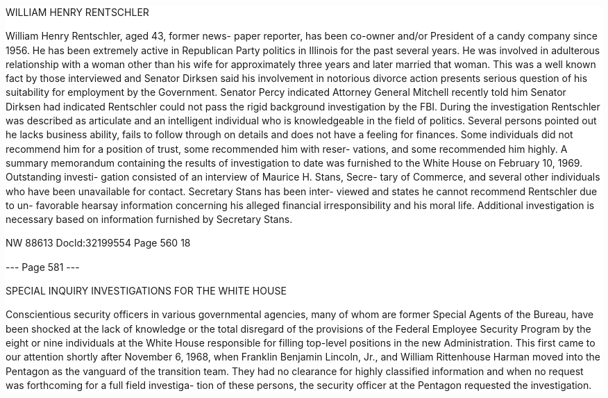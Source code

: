 WILLIAM HENRY RENTSCHLER

William Henry Rentschler, aged 43, former news-
paper reporter, has been co-owner and/or President of a
candy company since 1956. He has been extremely active in
Republican Party politics in Illinois for the past several
years. He was involved in adulterous relationship with a
woman other than his wife for approximately three years and
later married that woman. This was a well known fact by
those interviewed and Senator Dirksen said his involvement
in notorious divorce action presents serious question of
his suitability for employment by the Government. Senator
Percy indicated Attorney General Mitchell recently told
him Senator Dirksen had indicated Rentschler could not pass
the rigid background investigation by the FBI. During the
investigation Rentschler was described as articulate and an
intelligent individual who is knowledgeable in the field of
politics. Several persons pointed out he lacks business
ability, fails to follow through on details and does not have
a feeling for finances. Some individuals did not recommend
him for a position of trust, some recommended him with reser-
vations, and some recommended him highly. A summary memorandum
containing the results of investigation to date was furnished
to the White House on February 10, 1969. Outstanding investi-
gation consisted of an interview of Maurice H. Stans, Secre-
tary of Commerce, and several other individuals who have
been unavailable for contact. Secretary Stans has been inter-
viewed and states he cannot recommend Rentschler due to un-
favorable hearsay information concerning his alleged financial
irresponsibility and his moral life. Additional investigation
is necessary based on information furnished by Secretary Stans.

NW 88613 Docld:32199554
Page 560
18

--- Page 581 ---

SPECIAL INQUIRY INVESTIGATIONS FOR THE WHITE HOUSE

Conscientious security officers in various
governmental agencies, many of whom are former Special
Agents of the Bureau, have been shocked at the lack of
knowledge or the total disregard of the provisions of the
Federal Employee Security Program by the eight or nine
individuals at the White House responsible for filling
top-level positions in the new Administration. This
first came to our attention shortly after November 6,
1968, when Franklin Benjamin Lincoln, Jr., and
William Rittenhouse Harman moved into the Pentagon
as the vanguard of the transition team. They had no
clearance for highly classified information and when
no request was forthcoming for a full field investiga-
tion of these persons, the security officer at the
Pentagon requested the investigation.
